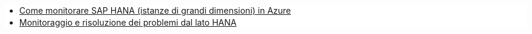 - [Come monitorare SAP HANA (istanze di grandi dimensioni) in Azure](https://docs.microsoft.com/azure/virtual-machines/workloads/sap/troubleshooting-monitoring)
- [Monitoraggio e risoluzione dei problemi dal lato HANA](https://docs.microsoft.com/azure/virtual-machines/workloads/sap/hana-monitor-troubleshoot)

